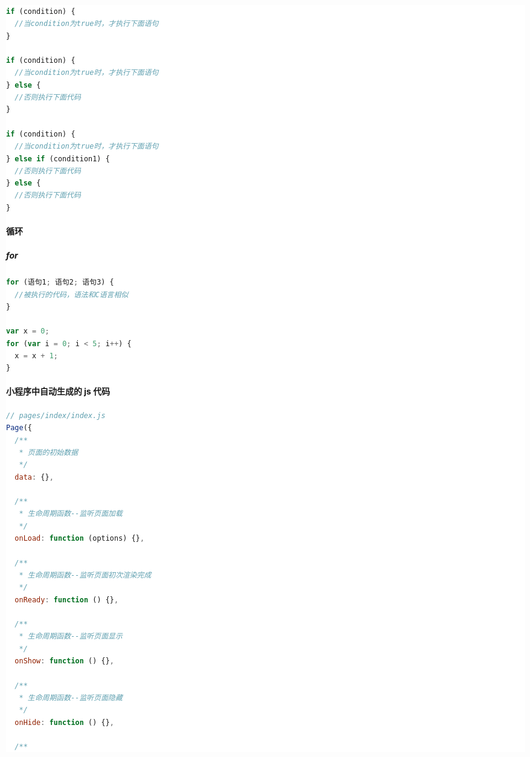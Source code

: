 ```js
if (condition) {
  //当condition为true时，才执行下面语句
}

if (condition) {
  //当condition为true时，才执行下面语句
} else {
  //否则执行下面代码
}

if (condition) {
  //当condition为true时，才执行下面语句
} else if (condition1) {
  //否则执行下面代码
} else {
  //否则执行下面代码
}
```

#### 循环

##### for

```js
for (语句1; 语句2; 语句3) {
  //被执行的代码，语法和C语言相似
}

var x = 0;
for (var i = 0; i < 5; i++) {
  x = x + 1;
}
```

#### 小程序中自动生成的 js 代码

```js
// pages/index/index.js
Page({
  /**
   * 页面的初始数据
   */
  data: {},

  /**
   * 生命周期函数--监听页面加载
   */
  onLoad: function (options) {},

  /**
   * 生命周期函数--监听页面初次渲染完成
   */
  onReady: function () {},

  /**
   * 生命周期函数--监听页面显示
   */
  onShow: function () {},

  /**
   * 生命周期函数--监听页面隐藏
   */
  onHide: function () {},

  /**
```
